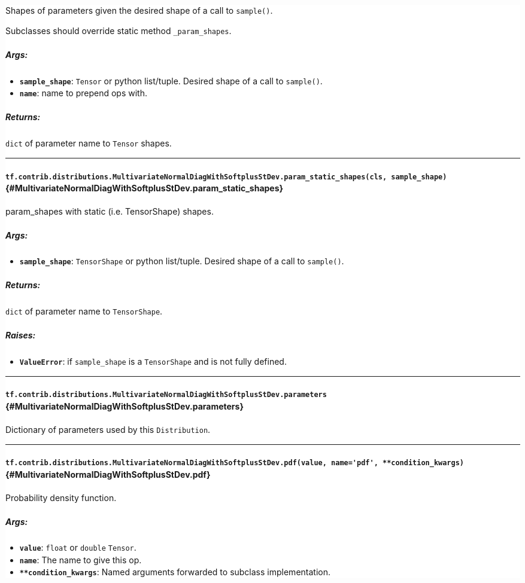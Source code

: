 Shapes of parameters given the desired shape of a call to `sample()`.

Subclasses should override static method `_param_shapes`.

##### Args:


*  <b>`sample_shape`</b>: `Tensor` or python list/tuple. Desired shape of a call to
    `sample()`.
*  <b>`name`</b>: name to prepend ops with.

##### Returns:

  `dict` of parameter name to `Tensor` shapes.


- - -

#### `tf.contrib.distributions.MultivariateNormalDiagWithSoftplusStDev.param_static_shapes(cls, sample_shape)` {#MultivariateNormalDiagWithSoftplusStDev.param_static_shapes}

param_shapes with static (i.e. TensorShape) shapes.

##### Args:


*  <b>`sample_shape`</b>: `TensorShape` or python list/tuple. Desired shape of a call
    to `sample()`.

##### Returns:

  `dict` of parameter name to `TensorShape`.

##### Raises:


*  <b>`ValueError`</b>: if `sample_shape` is a `TensorShape` and is not fully defined.


- - -

#### `tf.contrib.distributions.MultivariateNormalDiagWithSoftplusStDev.parameters` {#MultivariateNormalDiagWithSoftplusStDev.parameters}

Dictionary of parameters used by this `Distribution`.


- - -

#### `tf.contrib.distributions.MultivariateNormalDiagWithSoftplusStDev.pdf(value, name='pdf', **condition_kwargs)` {#MultivariateNormalDiagWithSoftplusStDev.pdf}

Probability density function.

##### Args:


*  <b>`value`</b>: `float` or `double` `Tensor`.
*  <b>`name`</b>: The name to give this op.
*  <b>`**condition_kwargs`</b>: Named arguments forwarded to subclass implementation.
